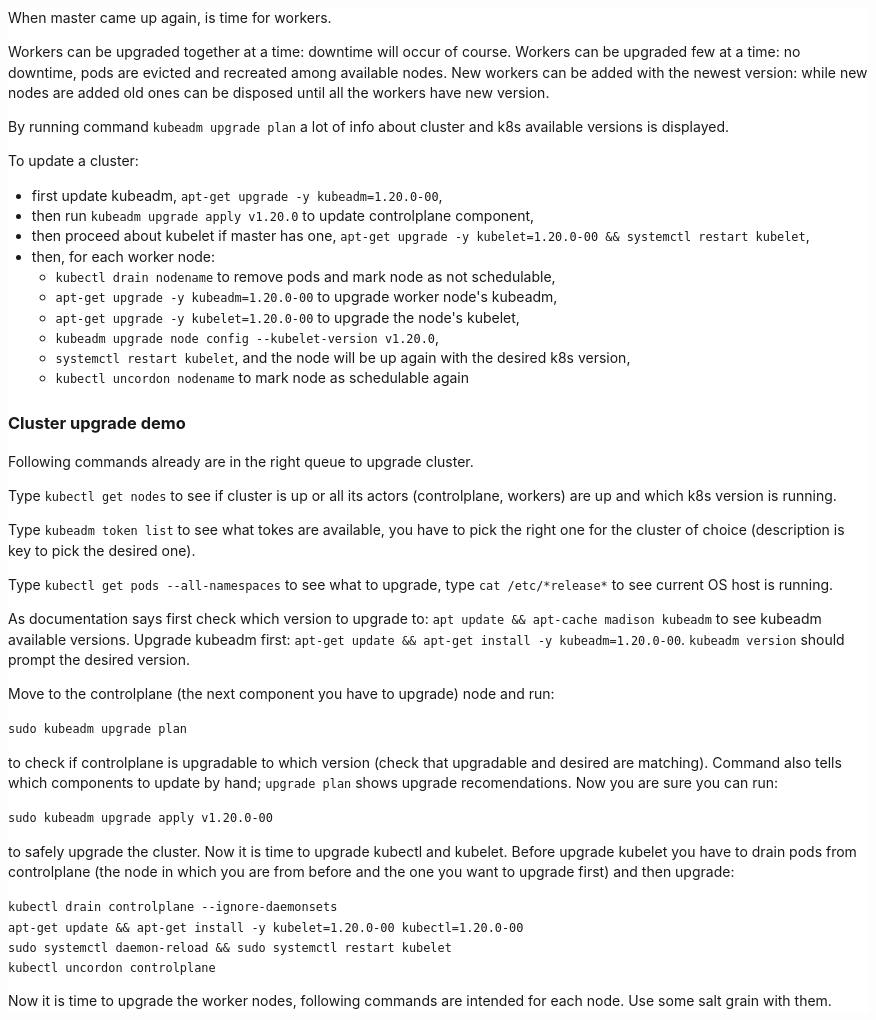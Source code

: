 When master came up again, is time for workers.

Workers can be upgraded together at a time: downtime will occur of course. Workers can be upgraded few at a time: no downtime, pods are evicted and recreated among available nodes. New workers can be added with the newest version: while new nodes are added old ones can be disposed until all the workers have new version.

By running command `kubeadm upgrade plan` a lot of info about cluster and k8s available versions is displayed.

To update a cluster:
- first update kubeadm, `apt-get upgrade -y kubeadm=1.20.0-00`,
- then run `kubeadm upgrade apply v1.20.0` to update controlplane component,
- then proceed about kubelet if master has one, `apt-get upgrade -y kubelet=1.20.0-00 && systemctl restart kubelet`,
- then, for each worker node:
  - `kubectl drain nodename` to remove pods and mark node as not schedulable,
  - `apt-get upgrade -y kubeadm=1.20.0-00` to upgrade worker node's kubeadm,
  - `apt-get upgrade -y kubelet=1.20.0-00` to upgrade the node's kubelet,
  - `kubeadm upgrade node config --kubelet-version v1.20.0`,
  - `systemctl restart kubelet`, and the node will be up again with the desired k8s version,
  - `kubectl uncordon nodename` to mark node as schedulable again

### Cluster upgrade demo
Following commands already are in the right queue to upgrade cluster.

Type `kubectl get nodes` to see if cluster is up or all its actors (controlplane, workers) are up and which k8s version is running.

Type `kubeadm token list` to see what tokes are available, you have to pick the right one for the cluster of choice (description is key to pick the desired one).

Type `kubectl get pods --all-namespaces` to see what to upgrade, type `cat /etc/*release*` to see current OS host is running.

As documentation says first check which version to upgrade to: `apt update && apt-cache madison kubeadm` to see kubeadm available versions. Upgrade kubeadm first: `apt-get update && apt-get install -y kubeadm=1.20.0-00`. `kubeadm version` should prompt the desired version.

Move to the controlplane (the next component you have to upgrade) node and run:
```
sudo kubeadm upgrade plan
```
to check if controlplane is upgradable to which version (check that upgradable and desired are matching). Command also tells which components to update by hand; `upgrade plan` shows upgrade recomendations. Now you are sure you can run:
```
sudo kubeadm upgrade apply v1.20.0-00
```
to safely upgrade the cluster. Now it is time to upgrade kubectl and kubelet. Before upgrade kubelet you have to drain pods from controlplane (the node in which you are from before and the one you want to upgrade first) and then upgrade:
```
kubectl drain controlplane --ignore-daemonsets
apt-get update && apt-get install -y kubelet=1.20.0-00 kubectl=1.20.0-00
sudo systemctl daemon-reload && sudo systemctl restart kubelet
kubectl uncordon controlplane
```
Now it is time to upgrade the worker nodes, following commands are intended for each node. Use some salt grain with them.
